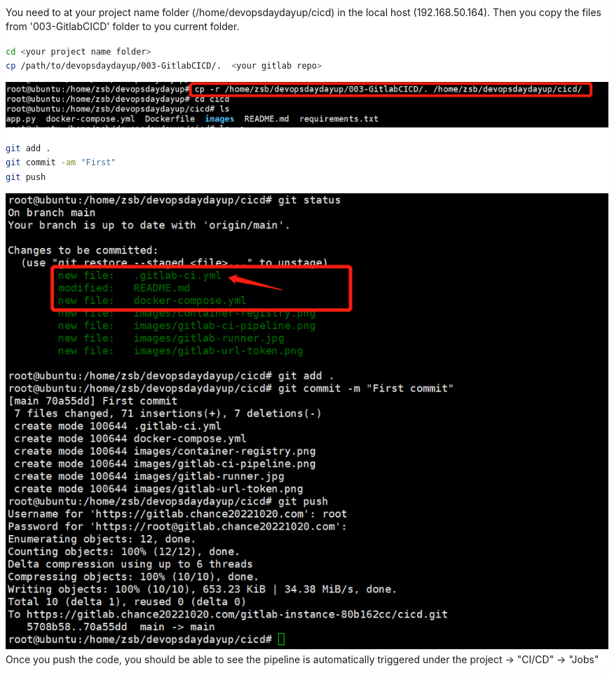 You need to at your project name folder (/home/devopsdaydayup/cicd) in the local host (192.168.50.164). 
Then you copy the files from '003-GitlabCICD' folder to you current folder. 
```bash 
cd <your project name folder>
cp /path/to/devopsdaydayup/003-GitlabCICD/.  <your gitlab repo>
```
![container-registry](images/198859953-d95ff7c1-cab8-43f7-9d79-f674f19608c3.png)

```bash
git add .
git commit -am "First"
git push
```
![container-registry](images/198859993-dc2cbe76-551c-4ee1-9aee-97a4379ee2f0.png)
Once you push the code, you should be able to see the pipeline is automatically triggered under the project -> "CI/CD" -> "Jobs"